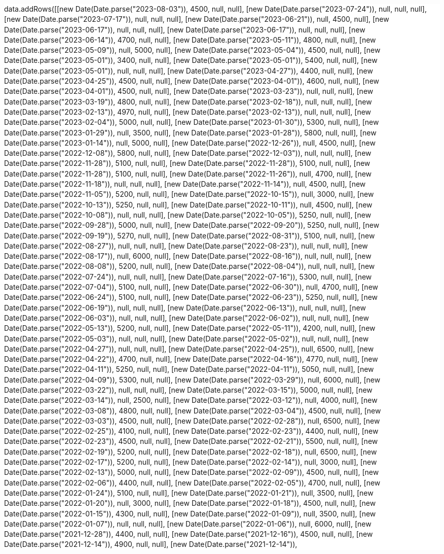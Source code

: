 
data.addRows([[new Date(Date.parse("2023-08-03")), 4500, null, null], [new Date(Date.parse("2023-07-24")), null, null, null], [new Date(Date.parse("2023-07-17")), null, null, null], [new Date(Date.parse("2023-06-21")), null, 4500, null], [new Date(Date.parse("2023-06-17")), null, null, null], [new Date(Date.parse("2023-06-17")), null, null, null], [new Date(Date.parse("2023-06-14")), 4700, null, null], [new Date(Date.parse("2023-05-11")), 4800, null, null], [new Date(Date.parse("2023-05-09")), null, 5000, null], [new Date(Date.parse("2023-05-04")), 4500, null, null], [new Date(Date.parse("2023-05-01")), 3400, null, null], [new Date(Date.parse("2023-05-01")), 5400, null, null], [new Date(Date.parse("2023-05-01")), null, null, null], [new Date(Date.parse("2023-04-27")), 4400, null, null], [new Date(Date.parse("2023-04-25")), 4500, null, null], [new Date(Date.parse("2023-04-01")), 4600, null, null], [new Date(Date.parse("2023-04-01")), 4500, null, null], [new Date(Date.parse("2023-03-23")), null, null, null], [new Date(Date.parse("2023-03-19")), 4800, null, null], [new Date(Date.parse("2023-02-18")), null, null, null], [new Date(Date.parse("2023-02-13")), 4970, null, null], [new Date(Date.parse("2023-02-13")), null, null, null], [new Date(Date.parse("2023-02-04")), 5000, null, null], [new Date(Date.parse("2023-01-30")), 5300, null, null], [new Date(Date.parse("2023-01-29")), null, 3500, null], [new Date(Date.parse("2023-01-28")), 5800, null, null], [new Date(Date.parse("2023-01-14")), null, 5000, null], [new Date(Date.parse("2022-12-26")), null, 4500, null], [new Date(Date.parse("2022-12-08")), 5800, null, null], [new Date(Date.parse("2022-12-03")), null, null, null], [new Date(Date.parse("2022-11-28")), 5100, null, null], [new Date(Date.parse("2022-11-28")), 5100, null, null], [new Date(Date.parse("2022-11-28")), 5100, null, null], [new Date(Date.parse("2022-11-26")), null, 4700, null], [new Date(Date.parse("2022-11-18")), null, null, null], [new Date(Date.parse("2022-11-14")), null, 4500, null], [new Date(Date.parse("2022-11-05")), 5200, null, null], [new Date(Date.parse("2022-10-15")), null, 3000, null], [new Date(Date.parse("2022-10-13")), 5250, null, null], [new Date(Date.parse("2022-10-11")), null, 4500, null], [new Date(Date.parse("2022-10-08")), null, null, null], [new Date(Date.parse("2022-10-05")), 5250, null, null], [new Date(Date.parse("2022-09-28")), 5000, null, null], [new Date(Date.parse("2022-09-20")), 5250, null, null], [new Date(Date.parse("2022-09-19")), 5270, null, null], [new Date(Date.parse("2022-08-31")), 5100, null, null], [new Date(Date.parse("2022-08-27")), null, null, null], [new Date(Date.parse("2022-08-23")), null, null, null], [new Date(Date.parse("2022-08-17")), null, 6000, null], [new Date(Date.parse("2022-08-16")), null, null, null], [new Date(Date.parse("2022-08-08")), 5200, null, null], [new Date(Date.parse("2022-08-04")), null, null, null], [new Date(Date.parse("2022-07-24")), null, null, null], [new Date(Date.parse("2022-07-16")), 5300, null, null], [new Date(Date.parse("2022-07-04")), 5100, null, null], [new Date(Date.parse("2022-06-30")), null, 4700, null], [new Date(Date.parse("2022-06-24")), 5100, null, null], [new Date(Date.parse("2022-06-23")), 5250, null, null], [new Date(Date.parse("2022-06-19")), null, null, null], [new Date(Date.parse("2022-06-13")), null, null, null], [new Date(Date.parse("2022-06-03")), null, null, null], [new Date(Date.parse("2022-06-02")), null, null, null], [new Date(Date.parse("2022-05-13")), 5200, null, null], [new Date(Date.parse("2022-05-11")), 4200, null, null], [new Date(Date.parse("2022-05-03")), null, null, null], [new Date(Date.parse("2022-05-02")), null, null, null], [new Date(Date.parse("2022-04-27")), null, null, null], [new Date(Date.parse("2022-04-25")), null, 6500, null], [new Date(Date.parse("2022-04-22")), 4700, null, null], [new Date(Date.parse("2022-04-16")), 4770, null, null], [new Date(Date.parse("2022-04-11")), 5250, null, null], [new Date(Date.parse("2022-04-11")), 5050, null, null], [new Date(Date.parse("2022-04-09")), 5300, null, null], [new Date(Date.parse("2022-03-29")), null, 6000, null], [new Date(Date.parse("2022-03-22")), null, null, null], [new Date(Date.parse("2022-03-15")), 5000, null, null], [new Date(Date.parse("2022-03-14")), null, 2500, null], [new Date(Date.parse("2022-03-12")), null, 4000, null], [new Date(Date.parse("2022-03-08")), 4800, null, null], [new Date(Date.parse("2022-03-04")), 4500, null, null], [new Date(Date.parse("2022-03-03")), 4500, null, null], [new Date(Date.parse("2022-02-28")), null, 6500, null], [new Date(Date.parse("2022-02-25")), 4100, null, null], [new Date(Date.parse("2022-02-23")), 4400, null, null], [new Date(Date.parse("2022-02-23")), 4500, null, null], [new Date(Date.parse("2022-02-21")), 5500, null, null], [new Date(Date.parse("2022-02-19")), 5200, null, null], [new Date(Date.parse("2022-02-18")), null, 6500, null], [new Date(Date.parse("2022-02-17")), 5200, null, null], [new Date(Date.parse("2022-02-14")), null, 3000, null], [new Date(Date.parse("2022-02-13")), 5000, null, null], [new Date(Date.parse("2022-02-09")), 4500, null, null], [new Date(Date.parse("2022-02-06")), 4400, null, null], [new Date(Date.parse("2022-02-05")), 4700, null, null], [new Date(Date.parse("2022-01-24")), 5100, null, null], [new Date(Date.parse("2022-01-21")), null, 3500, null], [new Date(Date.parse("2022-01-20")), null, 3000, null], [new Date(Date.parse("2022-01-18")), 4500, null, null], [new Date(Date.parse("2022-01-15")), 4300, null, null], [new Date(Date.parse("2022-01-09")), null, 3500, null], [new Date(Date.parse("2022-01-07")), null, null, null], [new Date(Date.parse("2022-01-06")), null, 6000, null], [new Date(Date.parse("2021-12-28")), 4400, null, null], [new Date(Date.parse("2021-12-16")), 4500, null, null], [new Date(Date.parse("2021-12-14")), 4900, null, null], [new Date(Date.parse("2021-12-14")),